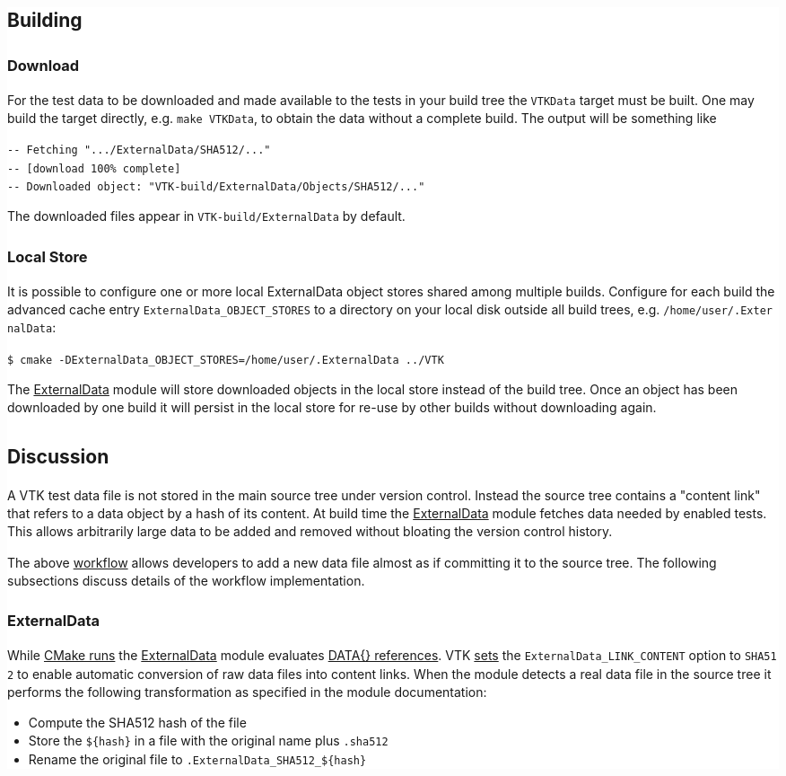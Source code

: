 Building
--------

### Download ###

For the test data to be downloaded and made available to the tests in
your build tree the `VTKData` target must be built.  One may build the
target directly, e.g. `make VTKData`, to obtain the data without a
complete build.  The output will be something like

    -- Fetching ".../ExternalData/SHA512/..."
    -- [download 100% complete]
    -- Downloaded object: "VTK-build/ExternalData/Objects/SHA512/..."

The downloaded files appear in `VTK-build/ExternalData` by default.

### Local Store ###

It is possible to configure one or more local ExternalData object
stores shared among multiple builds.  Configure for each build the
advanced cache entry `ExternalData_OBJECT_STORES` to a directory on
your local disk outside all build trees, e.g. `/home/user/.ExternalData`:

    $ cmake -DExternalData_OBJECT_STORES=/home/user/.ExternalData ../VTK

The [ExternalData][] module will store downloaded objects in the local
store instead of the build tree.  Once an object has been downloaded
by one build it will persist in the local store for re-use by other
builds without downloading again.

Discussion
----------

A VTK test data file is not stored in the main source tree under version
control.  Instead the source tree contains a "content link" that refers
to a data object by a hash of its content.  At build time the
[ExternalData][] module fetches data needed by enabled tests.
This allows arbitrarily large data to be added and removed without
bloating the version control history.

The above [workflow](#workflow) allows developers to add a new data file
almost as if committing it to the source tree.  The following subsections
discuss details of the workflow implementation.

### ExternalData ###

While [CMake runs](#run-cmake) the [ExternalData][] module evaluates
[DATA{} references](#add-test).  VTK [sets](/CMake/vtkExternalData.cmake)
the `ExternalData_LINK_CONTENT` option to `SHA512` to enable automatic
conversion of raw data files into content links.  When the module detects
a real data file in the source tree it performs the following
transformation as specified in the module documentation:

* Compute the SHA512 hash of the file
* Store the `${hash}` in a file with the original name plus `.sha512`
* Rename the original file to `.ExternalData_SHA512_${hash}`


[Git]: http://git-scm.com
[SetupForDevelopment.sh]: /Utilities/SetupForDevelopment.sh
[ExternalData]: https://cmake.org/cmake/help/latest/module/ExternalData.html
[Github Pages]: https://help.github.com/articles/creating-project-pages-manually